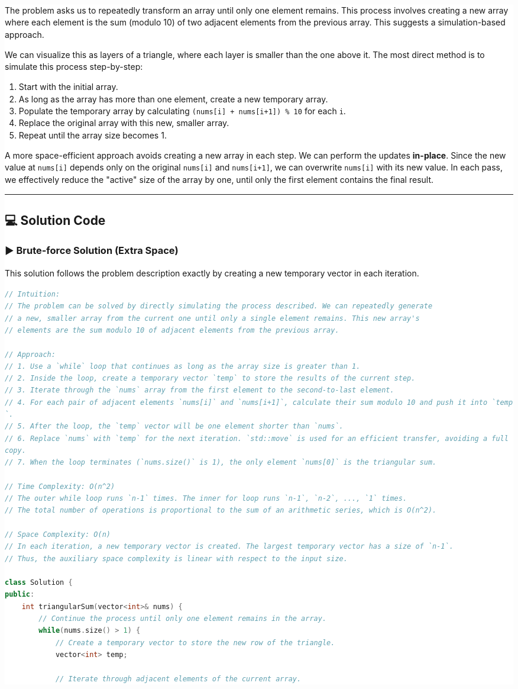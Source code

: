The problem asks us to repeatedly transform an array until only one element remains. This process involves creating a new array where each element is the sum (modulo 10) of two adjacent elements from the previous array. This suggests a simulation-based approach.

We can visualize this as layers of a triangle, where each layer is smaller than the one above it. The most direct method is to simulate this process step-by-step:

1.  Start with the initial array.
2.  As long as the array has more than one element, create a new temporary array.
3.  Populate the temporary array by calculating `(nums[i] + nums[i+1]) % 10` for each `i`.
4.  Replace the original array with this new, smaller array.
5.  Repeat until the array size becomes 1.

A more space-efficient approach avoids creating a new array in each step. We can perform the updates **in-place**. Since the new value at `nums[i]` depends only on the original `nums[i]` and `nums[i+1]`, we can overwrite `nums[i]` with its new value. In each pass, we effectively reduce the "active" size of the array by one, until only the first element contains the final result.

---

## 💻 Solution Code

### ▶️ Brute-force Solution (Extra Space)

This solution follows the problem description exactly by creating a new temporary vector in each iteration.

```cpp
// Intuition:
// The problem can be solved by directly simulating the process described. We can repeatedly generate
// a new, smaller array from the current one until only a single element remains. This new array's
// elements are the sum modulo 10 of adjacent elements from the previous array.

// Approach:
// 1. Use a `while` loop that continues as long as the array size is greater than 1.
// 2. Inside the loop, create a temporary vector `temp` to store the results of the current step.
// 3. Iterate through the `nums` array from the first element to the second-to-last element.
// 4. For each pair of adjacent elements `nums[i]` and `nums[i+1]`, calculate their sum modulo 10 and push it into `temp`.
// 5. After the loop, the `temp` vector will be one element shorter than `nums`.
// 6. Replace `nums` with `temp` for the next iteration. `std::move` is used for an efficient transfer, avoiding a full copy.
// 7. When the loop terminates (`nums.size()` is 1), the only element `nums[0]` is the triangular sum.

// Time Complexity: O(n^2)
// The outer while loop runs `n-1` times. The inner for loop runs `n-1`, `n-2`, ..., `1` times.
// The total number of operations is proportional to the sum of an arithmetic series, which is O(n^2).

// Space Complexity: O(n)
// In each iteration, a new temporary vector is created. The largest temporary vector has a size of `n-1`.
// Thus, the auxiliary space complexity is linear with respect to the input size.

class Solution {
public:
    int triangularSum(vector<int>& nums) {
        // Continue the process until only one element remains in the array.
        while(nums.size() > 1) {
            // Create a temporary vector to store the new row of the triangle.
            vector<int> temp;

            // Iterate through adjacent elements of the current array.
```